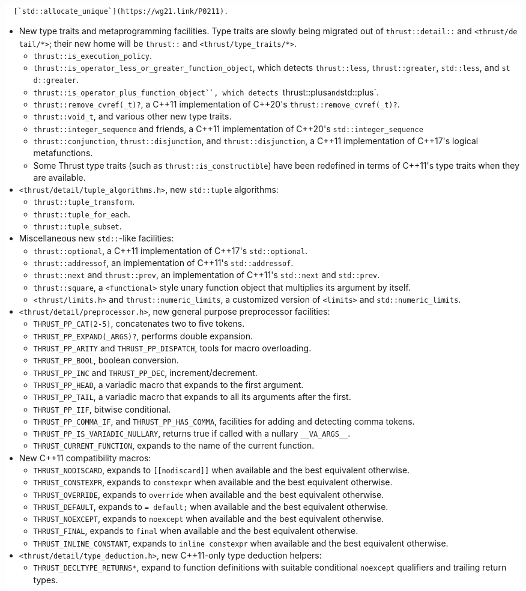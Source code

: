       [`std::allocate_unique`](https://wg21.link/P0211).
- New type traits and metaprogramming facilities. Type traits are slowly being
    migrated out of `thrust::detail::` and `<thrust/detail/*>`; their new home
    will be `thrust::` and `<thrust/type_traits/*>`.
  - `thrust::is_execution_policy`.
  - `thrust::is_operator_less_or_greater_function_object`, which detects
      `thrust::less`, `thrust::greater`, `std::less`, and `std::greater`.
  - `thrust::is_operator_plus_function_object``, which detects `thrust::plus`
      and `std::plus`.
  - `thrust::remove_cvref(_t)?`, a C++11 implementation of C++20's
      `thrust::remove_cvref(_t)?`.
  - `thrust::void_t`, and various other new type traits.
  - `thrust::integer_sequence` and friends, a C++11 implementation of C++20's
      `std::integer_sequence`
  - `thrust::conjunction`, `thrust::disjunction`, and `thrust::disjunction`, a
      C++11 implementation of C++17's logical metafunctions.
  - Some Thrust type traits (such as `thrust::is_constructible`) have been
      redefined in terms of C++11's type traits when they are available.
- `<thrust/detail/tuple_algorithms.h>`, new `std::tuple` algorithms:
  - `thrust::tuple_transform`.
  - `thrust::tuple_for_each`.
  - `thrust::tuple_subset`.
- Miscellaneous new `std::`-like facilities:
  - `thrust::optional`, a C++11 implementation of C++17's `std::optional`.
  - `thrust::addressof`, an implementation of C++11's `std::addressof`.
  - `thrust::next` and `thrust::prev`, an implementation of C++11's `std::next`
      and `std::prev`.
  - `thrust::square`, a `<functional>` style unary function object that
      multiplies its argument by itself.
  - `<thrust/limits.h>` and `thrust::numeric_limits`, a customized version of
      `<limits>` and `std::numeric_limits`.
- `<thrust/detail/preprocessor.h>`, new general purpose preprocessor facilities:
  - `THRUST_PP_CAT[2-5]`, concatenates two to five tokens.
  - `THRUST_PP_EXPAND(_ARGS)?`, performs double expansion.
  - `THRUST_PP_ARITY` and `THRUST_PP_DISPATCH`, tools for macro overloading.
  - `THRUST_PP_BOOL`, boolean conversion.
  - `THRUST_PP_INC` and `THRUST_PP_DEC`, increment/decrement.
  - `THRUST_PP_HEAD`, a variadic macro that expands to the first argument.
  - `THRUST_PP_TAIL`, a variadic macro that expands to all its arguments after
      the first.
  - `THRUST_PP_IIF`, bitwise conditional.
  - `THRUST_PP_COMMA_IF`, and `THRUST_PP_HAS_COMMA`, facilities for adding and
      detecting comma tokens.
  - `THRUST_PP_IS_VARIADIC_NULLARY`, returns true if called with a nullary
      `__VA_ARGS__`.
  - `THRUST_CURRENT_FUNCTION`, expands to the name of the current function.
- New C++11 compatibility macros:
  - `THRUST_NODISCARD`, expands to `[[nodiscard]]` when available and the best
      equivalent otherwise.
  - `THRUST_CONSTEXPR`, expands to `constexpr` when available and the best
      equivalent otherwise.
  - `THRUST_OVERRIDE`, expands to `override` when available and the best
      equivalent otherwise.
  - `THRUST_DEFAULT`, expands to `= default;` when available and the best
      equivalent otherwise.
  - `THRUST_NOEXCEPT`, expands to `noexcept` when available and the best
      equivalent otherwise.
  - `THRUST_FINAL`, expands to `final` when available and the best equivalent
      otherwise.
  - `THRUST_INLINE_CONSTANT`, expands to `inline constexpr` when available and
      the best equivalent otherwise.
- `<thrust/detail/type_deduction.h>`, new C++11-only type deduction helpers:
  - `THRUST_DECLTYPE_RETURNS*`, expand to function definitions with suitable
      conditional `noexcept` qualifiers and trailing return types.